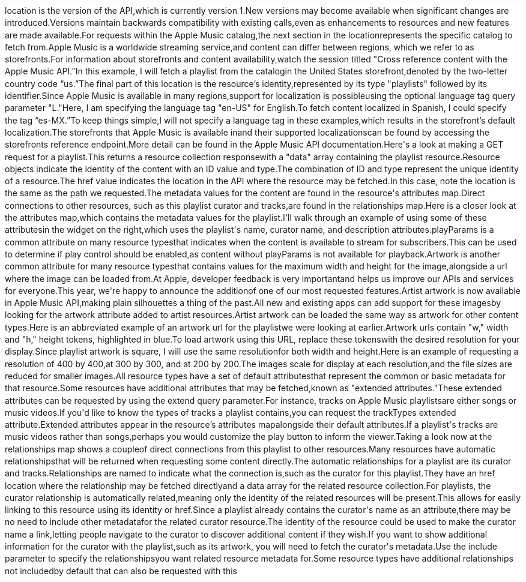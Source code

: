 location is the version of the API,which is currently version 1.New versions may become available when significant changes are introduced.Versions maintain backwards compatibility with existing calls,even as enhancements to resources and new features are made available.For requests within the Apple Music catalog,the next section in the locationrepresents the specific catalog to fetch from.Apple Music is a worldwide streaming service,and content can differ between regions, which we refer to as storefronts.For information about storefronts and content availability,watch the session titled "Cross reference content with the Apple Music API."In this example, I will fetch a playlist from the catalogin the United States storefront,denoted by the two-letter country code “us.”The final part of this location is the resource’s identity,represented by its type "playlists" followed by its identifier.Since Apple Music is available in many regions,support for localization is possibleusing the optional language tag query parameter "L."Here, I am specifying the language tag "en-US" for English.To fetch content localized in Spanish, I could specify the tag “es-MX.”To keep things simple,I will not specify a language tag in these examples,which results in the storefront’s default localization.The storefronts that Apple Music is available inand their supported localizationscan be found by accessing the storefronts reference endpoint.More detail can be found in the Apple Music API documentation.Here's a look at making a GET request for a playlist.This returns a resource collection responsewith a "data" array containing the playlist resource.Resource objects indicate the identity of the content with an ID value and type.The combination of ID and type represent the unique identity of a resource.The href value indicates the location in the API where the resource may be fetched.In this case, note the location is the same as the path we requested.The metadata values for the content are found in the resource's attributes map.Direct connections to other resources, such as this playlist curator and tracks,are found in the relationships map.Here is a closer look at the attributes map,which contains the metadata values for the playlist.I'll walk through an example of using some of these attributesin the widget on the right,which uses the playlist's name, curator name, and description attributes.playParams is a common attribute on many resource typesthat indicates when the content is available to stream for subscribers.This can be used to determine if play control should be enabled,as content without playParams is not available for playback.Artwork is another common attribute for many resource typesthat contains values for the maximum width and height for the image,alongside a url where the image can be loaded from.At Apple, developer feedback is very importantand helps us improve our APIs and services for everyone.This year, we're happy to announce the additionof one of our most requested features.Artist artwork is now available in Apple Music API,making plain silhouettes a thing of the past.All new and existing apps can add support for these imagesby looking for the artwork attribute added to artist resources.Artist artwork can be loaded the same way as artwork for other content types.Here is an abbreviated example of an artwork url for the playlistwe were looking at earlier.Artwork urls contain "w," width and "h," height tokens, highlighted in blue.To load artwork using this URL, replace these tokenswith the desired resolution for your display.Since playlist artwork is square, I will use the same resolutionfor both width and height.Here is an example of requesting a resolution of 400 by 400,at 300 by 300, and at 200 by 200.The images scale for display at each resolution,and the file sizes are reduced for smaller images.All resource types have a set of default attributesthat represent the common or basic metadata for that resource.Some resources have additional attributes that may be fetched,known as "extended attributes."These extended attributes can be requested by using the extend query parameter.For instance, tracks on Apple Music playlistsare either songs or music videos.If you'd like to know the types of tracks a playlist contains,you can request the trackTypes extended attribute.Extended attributes appear in the resource’s attributes mapalongside their default attributes.If a playlist's tracks are music videos rather than songs,perhaps you would customize the play button to inform the viewer.Taking a look now at the relationships map shows a coupleof direct connections from this playlist to other resources.Many resources have automatic relationshipsthat will be returned when requesting some content directly.The automatic relationships for a playlist are its curator and tracks.Relationships are named to indicate what the connection is,such as the curator for this playlist.They have an href location where the relationship may be fetched directlyand a data array for the related resource collection.For playlists, the curator relationship is automatically related,meaning only the identity of the related resources will be present.This allows for easily linking to this resource using its identity or href.Since a playlist already contains the curator's name as an attribute,there may be no need to include other metadatafor the related curator resource.The identity of the resource could be used to make the curator name a link,letting people navigate to the curator to discover additional content if they wish.If you want to show additional information for the curator with the playlist,such as its artwork, you will need to fetch the curator's metadata.Use the include parameter to specify the relationshipsyou want related resource metadata for.Some resource types have additional relationships not includedby default that can also be requested with this